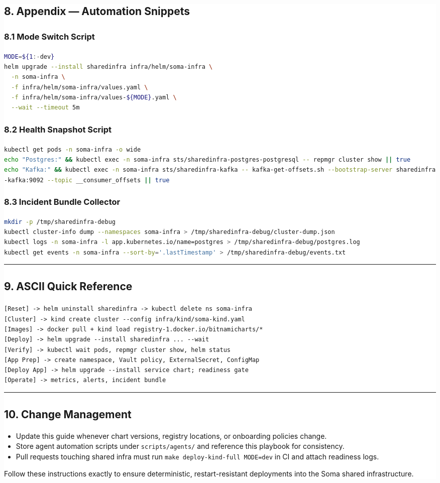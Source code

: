 
## 8. Appendix — Automation Snippets

### 8.1 Mode Switch Script

```sh
MODE=${1:-dev}
helm upgrade --install sharedinfra infra/helm/soma-infra \
  -n soma-infra \
  -f infra/helm/soma-infra/values.yaml \
  -f infra/helm/soma-infra/values-${MODE}.yaml \
  --wait --timeout 5m
```

### 8.2 Health Snapshot Script

```sh
kubectl get pods -n soma-infra -o wide
echo "Postgres:" && kubectl exec -n soma-infra sts/sharedinfra-postgres-postgresql -- repmgr cluster show || true
echo "Kafka:" && kubectl exec -n soma-infra sts/sharedinfra-kafka -- kafka-get-offsets.sh --bootstrap-server sharedinfra-kafka:9092 --topic __consumer_offsets || true
```

### 8.3 Incident Bundle Collector

```sh
mkdir -p /tmp/sharedinfra-debug
kubectl cluster-info dump --namespaces soma-infra > /tmp/sharedinfra-debug/cluster-dump.json
kubectl logs -n soma-infra -l app.kubernetes.io/name=postgres > /tmp/sharedinfra-debug/postgres.log
kubectl get events -n soma-infra --sort-by='.lastTimestamp' > /tmp/sharedinfra-debug/events.txt
```

---

## 9. ASCII Quick Reference

```
[Reset] -> helm uninstall sharedinfra -> kubectl delete ns soma-infra
[Cluster] -> kind create cluster --config infra/kind/soma-kind.yaml
[Images] -> docker pull + kind load registry-1.docker.io/bitnamicharts/*
[Deploy] -> helm upgrade --install sharedinfra ... --wait
[Verify] -> kubectl wait pods, repmgr cluster show, helm status
[App Prep] -> create namespace, Vault policy, ExternalSecret, ConfigMap
[Deploy App] -> helm upgrade --install service chart; readiness gate
[Operate] -> metrics, alerts, incident bundle
```

---

## 10. Change Management

- Update this guide whenever chart versions, registry locations, or onboarding policies change.
- Store agent automation scripts under `scripts/agents/` and reference this playbook for consistency.
- Pull requests touching shared infra must run `make deploy-kind-full MODE=dev` in CI and attach readiness logs.

Follow these instructions exactly to ensure deterministic, restart-resistant deployments into the Soma shared infrastructure.
